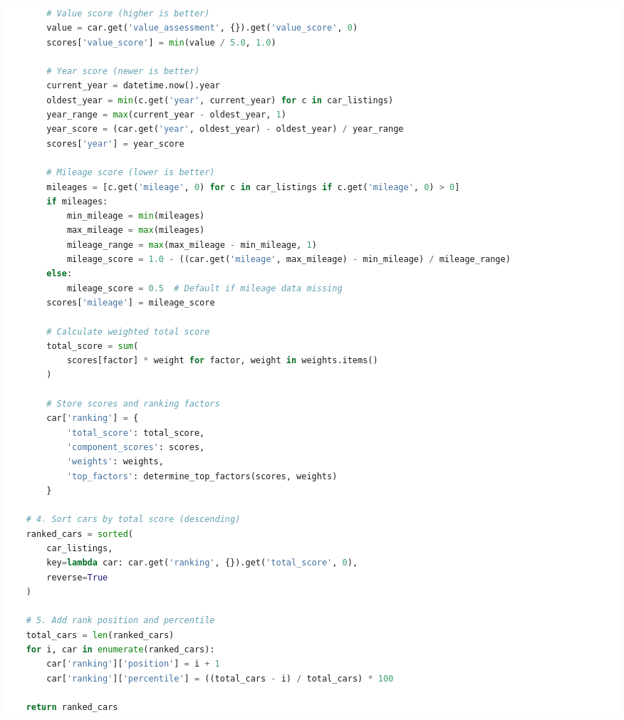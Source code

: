 ```python
        # Value score (higher is better)
        value = car.get('value_assessment', {}).get('value_score', 0)
        scores['value_score'] = min(value / 5.0, 1.0)
        
        # Year score (newer is better)
        current_year = datetime.now().year
        oldest_year = min(c.get('year', current_year) for c in car_listings)
        year_range = max(current_year - oldest_year, 1)
        year_score = (car.get('year', oldest_year) - oldest_year) / year_range
        scores['year'] = year_score
        
        # Mileage score (lower is better)
        mileages = [c.get('mileage', 0) for c in car_listings if c.get('mileage', 0) > 0]
        if mileages:
            min_mileage = min(mileages)
            max_mileage = max(mileages)
            mileage_range = max(max_mileage - min_mileage, 1)
            mileage_score = 1.0 - ((car.get('mileage', max_mileage) - min_mileage) / mileage_range)
        else:
            mileage_score = 0.5  # Default if mileage data missing
        scores['mileage'] = mileage_score
        
        # Calculate weighted total score
        total_score = sum(
            scores[factor] * weight for factor, weight in weights.items()
        )
        
        # Store scores and ranking factors
        car['ranking'] = {
            'total_score': total_score,
            'component_scores': scores,
            'weights': weights,
            'top_factors': determine_top_factors(scores, weights)
        }
    
    # 4. Sort cars by total score (descending)
    ranked_cars = sorted(
        car_listings,
        key=lambda car: car.get('ranking', {}).get('total_score', 0),
        reverse=True
    )
    
    # 5. Add rank position and percentile
    total_cars = len(ranked_cars)
    for i, car in enumerate(ranked_cars):
        car['ranking']['position'] = i + 1
        car['ranking']['percentile'] = ((total_cars - i) / total_cars) * 100
    
    return ranked_cars
```
